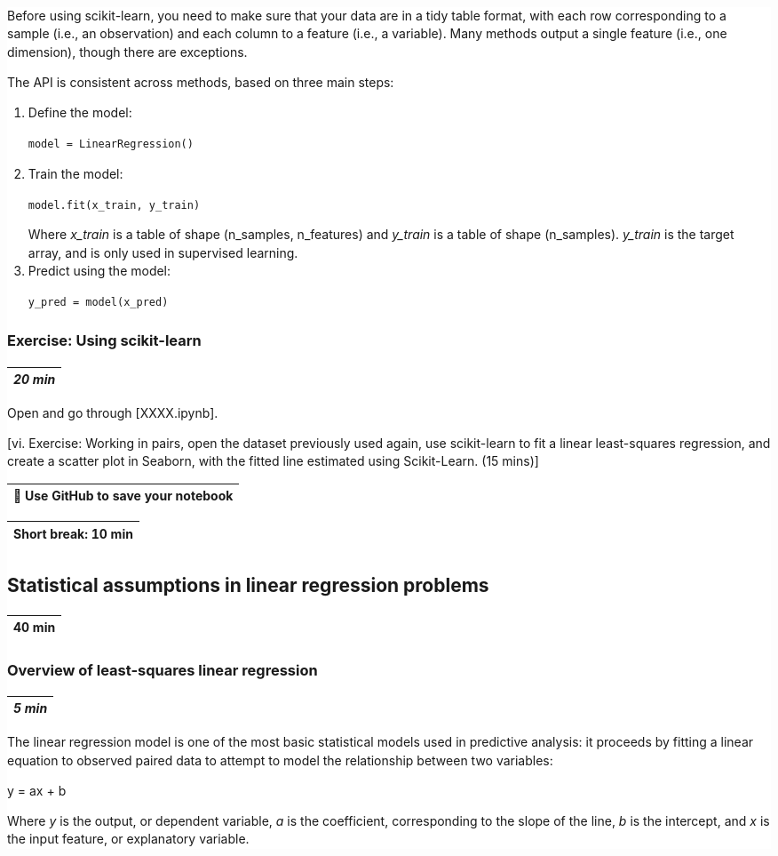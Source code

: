 Before using scikit-learn, you need to make sure that your data are in a tidy table format, with each row corresponding to a sample (i.e., an observation) and each column to a feature (i.e., a variable). Many methods output a single feature (i.e., one dimension), though there are exceptions.

The API is consistent across methods, based on three main steps:

1. Define the model:
   ```
   model = LinearRegression()
   ```
2. Train the model:
   ```
   model.fit(x_train, y_train)
   ```
   Where *x_train* is a table of shape (n_samples, n_features) and *y_train* is a table of shape (n_samples). *y_train* is the target array, and is only used in supervised learning.
3. Predict using the model:
   ```
   y_pred = model(x_pred)
   ```

### Exercise: Using scikit-learn

| *20 min*  |
| --------- |

Open and go through [XXXX.ipynb].

[vi. Exercise: Working in pairs, open the dataset previously used again, use scikit-learn to fit a linear least-squares regression, and create a scatter plot in Seaborn, with the fitted line estimated using Scikit-Learn. (15 mins)]

| :triangular_flag_on_post: Use GitHub to save your notebook   |
| ------------------------------------------------------------ |

| Short break: 10 min |
| ------------------- |

## Statistical assumptions in linear regression problems

| 40 min |
| ------ |

### Overview of least-squares linear regression

| *5 min* |
| ------- |

The linear regression model is one of the most basic statistical models used in predictive analysis: it proceeds by fitting a linear equation to observed paired data to attempt to model the relationship between two variables:

y = ax + b

Where *y* is the output, or dependent variable, *a* is the coefficient, corresponding to the slope of the line, *b* is the intercept, and *x* is the input feature, or explanatory variable.
